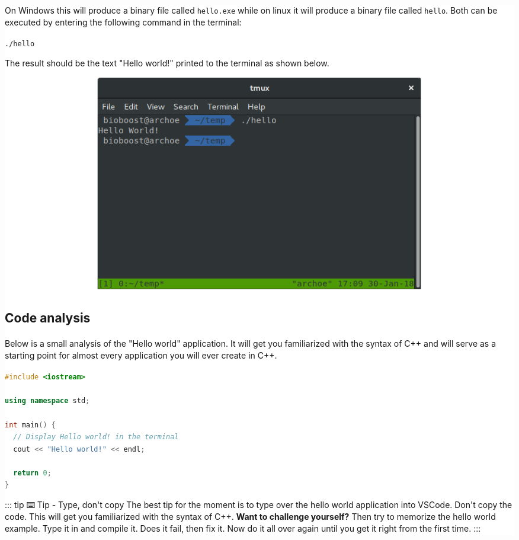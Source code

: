 On Windows this will produce a binary file called `hello.exe` while on linux it will produce a binary file called `hello`. Both can be executed by entering the following command in the terminal:

```bash
./hello
```

The result should be the text "Hello world!" printed to the terminal as shown below.

![Hello world output](./img/hello_world_output.png)

## Code analysis

Below is a small analysis of the "Hello world" application. It will get you familiarized with the syntax of C++ and will serve as a starting point for almost every application you will ever create in C++.

```cpp
#include <iostream>

using namespace std;

int main() {
  // Display Hello world! in the terminal
  cout << "Hello world!" << endl;

  return 0;
}
```

::: tip ⌨️ Tip - Type, don't copy
The best tip for the moment is to type over the hello world application into VSCode. Don't copy the code. This will get you familiarized with the syntax of C++. **Want to challenge yourself?** Then try to memorize the hello world example. Type it in and compile it. Does it fail, then fix it. Now do it all over again until you get it right from the first time.
:::
